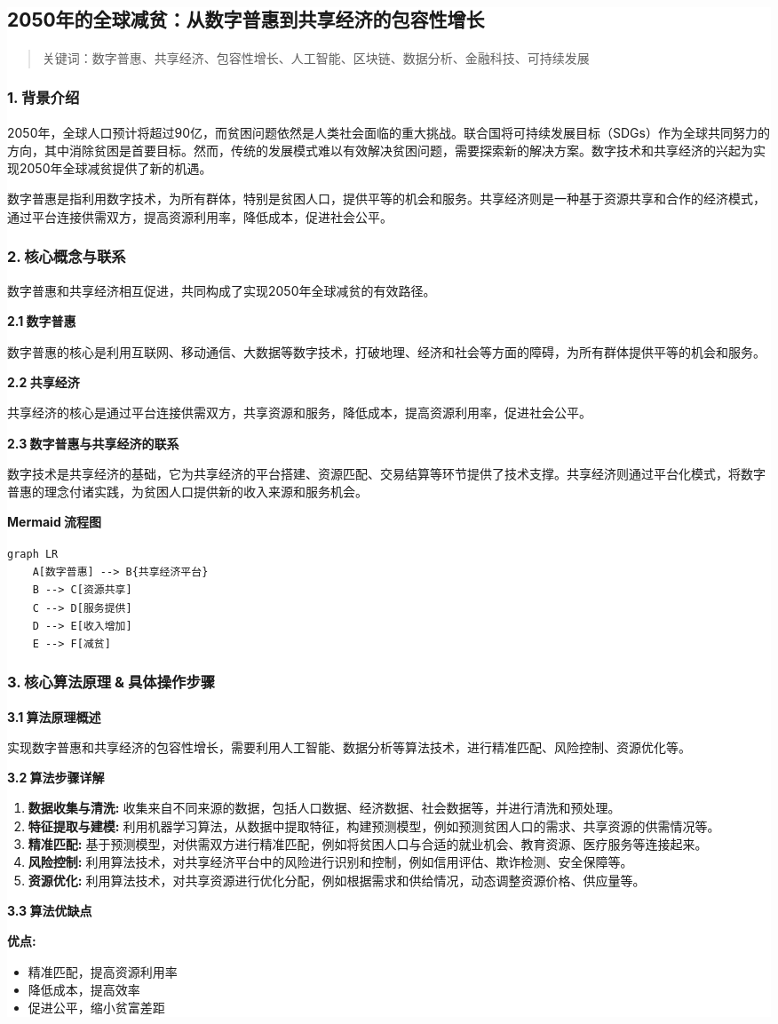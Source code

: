                  

## 2050年的全球减贫：从数字普惠到共享经济的包容性增长

> 关键词：数字普惠、共享经济、包容性增长、人工智能、区块链、数据分析、金融科技、可持续发展

### 1. 背景介绍

2050年，全球人口预计将超过90亿，而贫困问题依然是人类社会面临的重大挑战。联合国将可持续发展目标（SDGs）作为全球共同努力的方向，其中消除贫困是首要目标。然而，传统的发展模式难以有效解决贫困问题，需要探索新的解决方案。数字技术和共享经济的兴起为实现2050年全球减贫提供了新的机遇。

数字普惠是指利用数字技术，为所有群体，特别是贫困人口，提供平等的机会和服务。共享经济则是一种基于资源共享和合作的经济模式，通过平台连接供需双方，提高资源利用率，降低成本，促进社会公平。

### 2. 核心概念与联系

数字普惠和共享经济相互促进，共同构成了实现2050年全球减贫的有效路径。

**2.1 数字普惠**

数字普惠的核心是利用互联网、移动通信、大数据等数字技术，打破地理、经济和社会等方面的障碍，为所有群体提供平等的机会和服务。

**2.2 共享经济**

共享经济的核心是通过平台连接供需双方，共享资源和服务，降低成本，提高资源利用率，促进社会公平。

**2.3 数字普惠与共享经济的联系**

数字技术是共享经济的基础，它为共享经济的平台搭建、资源匹配、交易结算等环节提供了技术支撑。共享经济则通过平台化模式，将数字普惠的理念付诸实践，为贫困人口提供新的收入来源和服务机会。

**Mermaid 流程图**

```mermaid
graph LR
    A[数字普惠] --> B{共享经济平台}
    B --> C[资源共享]
    C --> D[服务提供]
    D --> E[收入增加]
    E --> F[减贫]
```

### 3. 核心算法原理 & 具体操作步骤

**3.1 算法原理概述**

实现数字普惠和共享经济的包容性增长，需要利用人工智能、数据分析等算法技术，进行精准匹配、风险控制、资源优化等。

**3.2 算法步骤详解**

1. **数据收集与清洗:** 收集来自不同来源的数据，包括人口数据、经济数据、社会数据等，并进行清洗和预处理。
2. **特征提取与建模:** 利用机器学习算法，从数据中提取特征，构建预测模型，例如预测贫困人口的需求、共享资源的供需情况等。
3. **精准匹配:** 基于预测模型，对供需双方进行精准匹配，例如将贫困人口与合适的就业机会、教育资源、医疗服务等连接起来。
4. **风险控制:** 利用算法技术，对共享经济平台中的风险进行识别和控制，例如信用评估、欺诈检测、安全保障等。
5. **资源优化:** 利用算法技术，对共享资源进行优化分配，例如根据需求和供给情况，动态调整资源价格、供应量等。

**3.3 算法优缺点**

**优点:**

* 精准匹配，提高资源利用率
* 降低成本，提高效率
* 促进公平，缩小贫富差距

